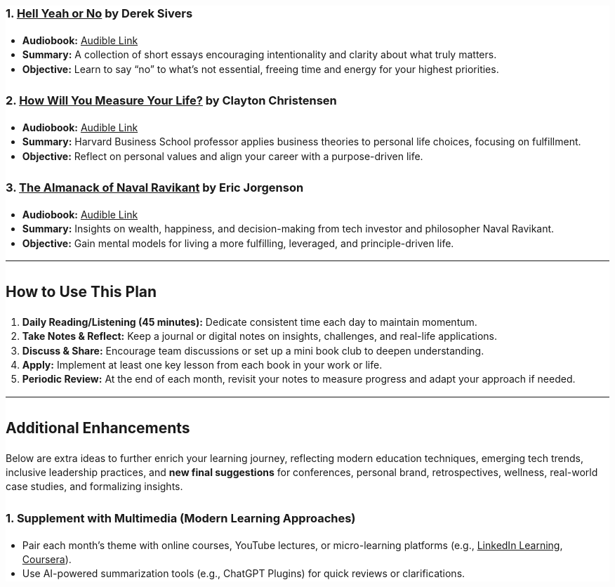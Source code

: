 ### 1. [Hell Yeah or No](https://www.amazon.com/dp/B09457ZYPH) by Derek Sivers
- **Audiobook:** [Audible Link](https://www.audible.com/pd/Hell-Yeah-or-No-Audiobook/B0BKMY86XG)  
- **Summary:** A collection of short essays encouraging intentionality and clarity about what truly matters.  
- **Objective:** Learn to say “no” to what’s not essential, freeing time and energy for your highest priorities.

### 2. [How Will You Measure Your Life?](https://www.amazon.com/dp/B008AK8FHM) by Clayton Christensen
- **Audiobook:** [Audible Link](https://www.audible.com/pd/How-Will-You-Measure-Your-Life-Audiobook/B008AAMD0I)  
- **Summary:** Harvard Business School professor applies business theories to personal life choices, focusing on fulfillment.  
- **Objective:** Reflect on personal values and align your career with a purpose-driven life.

### 3. [The Almanack of Naval Ravikant](https://www.amazon.com/dp/B08FB2X21L) by Eric Jorgenson
- **Audiobook:** [Audible Link](https://www.audible.com/pd/The-Almanack-of-Naval-Ravikant-Audiobook/B095XDRJHC)  
- **Summary:** Insights on wealth, happiness, and decision-making from tech investor and philosopher Naval Ravikant.  
- **Objective:** Gain mental models for living a more fulfilling, leveraged, and principle-driven life.

---

## **How to Use This Plan**

1. **Daily Reading/Listening (45 minutes):** Dedicate consistent time each day to maintain momentum.  
2. **Take Notes & Reflect:** Keep a journal or digital notes on insights, challenges, and real-life applications.  
3. **Discuss & Share:** Encourage team discussions or set up a mini book club to deepen understanding.  
4. **Apply:** Implement at least one key lesson from each book in your work or life.  
5. **Periodic Review:** At the end of each month, revisit your notes to measure progress and adapt your approach if needed.

---

## **Additional Enhancements**

Below are extra ideas to further enrich your learning journey, reflecting modern education techniques, emerging tech trends, inclusive leadership practices, and **new final suggestions** for conferences, personal brand, retrospectives, wellness, real-world case studies, and formalizing insights.

### 1. Supplement with Multimedia (Modern Learning Approaches)
- Pair each month’s theme with online courses, YouTube lectures, or micro-learning platforms (e.g., [LinkedIn Learning](https://www.linkedin.com/learning/), [Coursera](https://www.coursera.org/)).  
- Use AI-powered summarization tools (e.g., ChatGPT Plugins) for quick reviews or clarifications.
